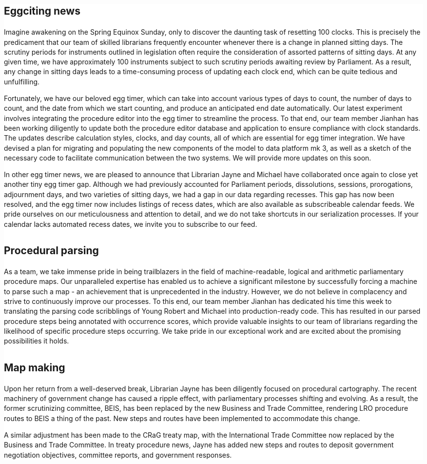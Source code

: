 ## Eggciting news

Imagine awakening on the Spring Equinox Sunday, only to discover the daunting task of resetting 100 clocks. This is precisely the predicament that our team of skilled librarians frequently encounter whenever there is a change in planned sitting days. The scrutiny periods for instruments outlined in legislation often require the consideration of assorted patterns of sitting days. At any given time, we have approximately 100 instruments subject to such scrutiny periods awaiting review by Parliament. As a result, any change in sitting days leads to a time-consuming process of updating each clock end, which can be quite tedious and unfulfilling.

Fortunately, we have our beloved egg timer, which can take into account various types of days to count, the number of days to count, and the date from which we start counting, and produce an anticipated end date automatically. Our latest experiment involves integrating the procedure editor into the egg timer to streamline the process. To that end, our team member Jianhan has been working diligently to update both the procedure editor database and application to ensure compliance with clock standards. The updates describe calculation styles, clocks, and day counts, all of which are essential for egg timer integration. We have devised a plan for migrating and populating the new components of the model to data platform mk 3, as well as a sketch of the necessary code to facilitate communication between the two systems. We will provide more updates on this soon.

In other egg timer news, we are pleased to announce that Librarian Jayne and Michael have collaborated once again to close yet another tiny egg timer gap. Although we had previously accounted for Parliament periods, dissolutions, sessions, prorogations, adjournment days, and two varieties of sitting days, we had a gap in our data regarding recesses. This gap has now been resolved, and the egg timer now includes listings of recess dates, which are also available as subscribeable calendar feeds. We pride ourselves on our meticulousness and attention to detail, and we do not take shortcuts in our serialization processes. If your calendar lacks automated recess dates, we invite you to subscribe to our feed.

## Procedural parsing

As a team, we take immense pride in being trailblazers in the field of machine-readable, logical and arithmetic parliamentary procedure maps. Our unparalleled expertise has enabled us to achieve a significant milestone by successfully forcing a machine to parse such a map - an achievement that is unprecedented in the industry. However, we do not believe in complacency and strive to continuously improve our processes. To this end, our team member Jianhan has dedicated his time this week to translating the parsing code scribblings of Young Robert and Michael into production-ready code. This has resulted in our parsed procedure steps being annotated with occurrence scores, which provide valuable insights to our team of librarians regarding the likelihood of specific procedure steps occurring. We take pride in our exceptional work and are excited about the promising possibilities it holds.

## Map making

Upon her return from a well-deserved break, Librarian Jayne has been diligently focused on procedural cartography. The recent machinery of government change has caused a ripple effect, with parliamentary processes shifting and evolving. As a result, the former scrutinizing committee, BEIS, has been replaced by the new Business and Trade Committee, rendering LRO procedure routes to BEIS a thing of the past. New steps and routes have been implemented to accommodate this change.

A similar adjustment has been made to the CRaG treaty map, with the International Trade Committee now replaced by the Business and Trade Committee. In treaty procedure news, Jayne has added new steps and routes to deposit government negotiation objectives, committee reports, and government responses.
